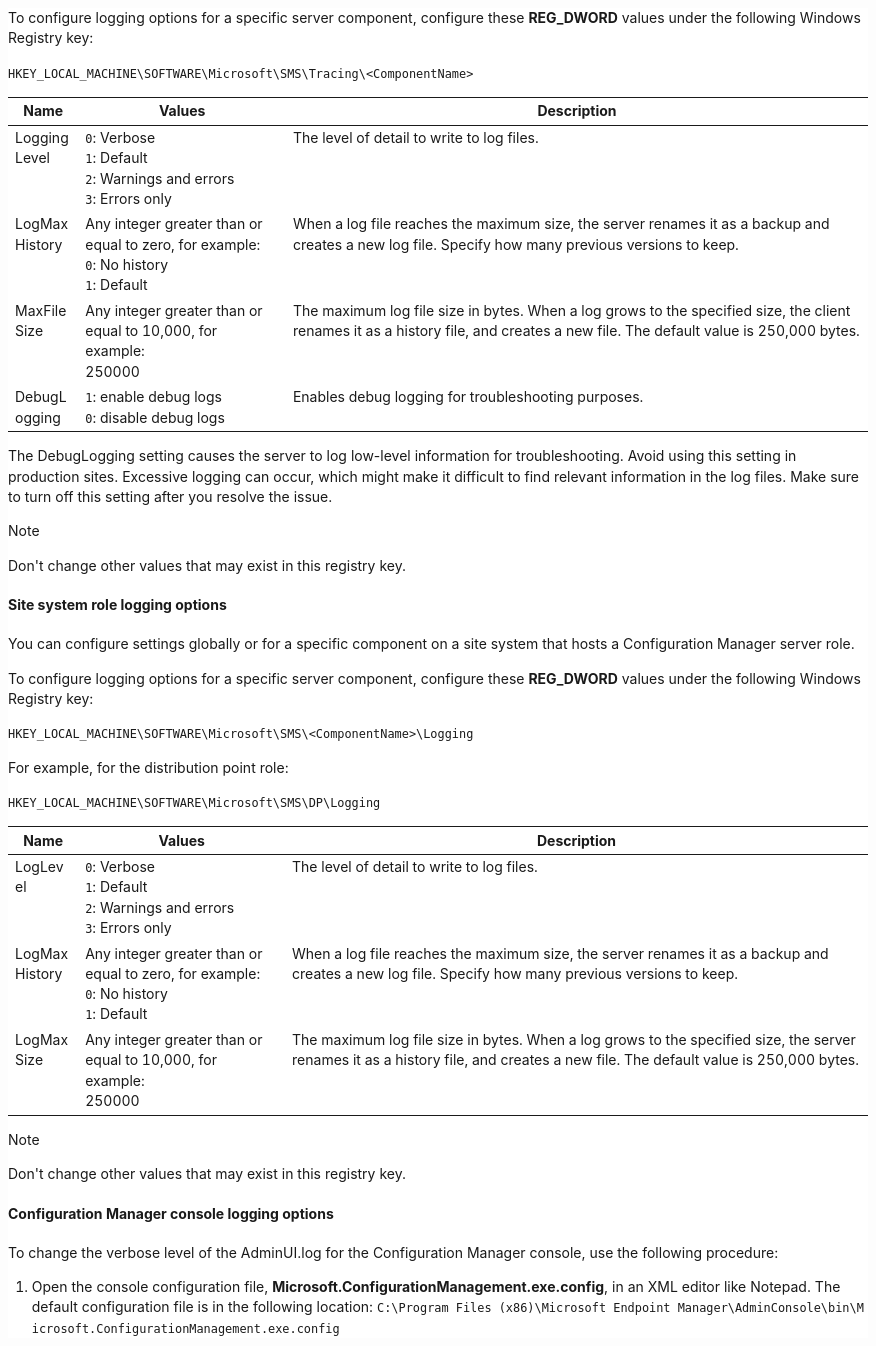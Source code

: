 To configure logging options for a specific server component, configure these **REG_DWORD** values under the following Windows Registry key:

`HKEY_LOCAL_MACHINE\SOFTWARE\Microsoft\SMS\Tracing\<ComponentName>`

|Name  |Values  |Description  |
|---------|---------|---------|
|LoggingLevel|`0`: Verbose<br>`1`: Default<br>`2`: Warnings and errors<br>`3`: Errors only|The level of detail to write to log files.|
|LogMaxHistory|Any integer greater than or equal to zero, for example:<br>`0`: No history<br>`1`: Default|When a log file reaches the maximum size, the server renames it as a backup and creates a new log file. Specify how many previous versions to keep.|
|MaxFileSize|Any integer greater than or equal to 10,000, for example:<br>250000|The maximum log file size in bytes. When a log grows to the specified size, the client renames it as a history file, and creates a new file. The default value is 250,000 bytes.|
|DebugLogging| `1`: enable debug logs<br>`0`: disable debug logs |Enables debug logging for troubleshooting purposes.|

The DebugLogging setting causes the server to log low-level information for troubleshooting. Avoid using this setting in production sites. Excessive logging can occur, which might make it difficult to find relevant information in the log files. Make sure to turn off this setting after you resolve the issue.

> [!Note]  
> Don't change other values that may exist in this registry key.

#### <a name="bkmk_reg-role"></a> Site system role logging options

You can configure settings globally or for a specific component on a site system that hosts a Configuration Manager server role.

To configure logging options for a specific server component, configure these **REG_DWORD** values under the following Windows Registry key:

`HKEY_LOCAL_MACHINE\SOFTWARE\Microsoft\SMS\<ComponentName>\Logging`

For example, for the distribution point role:

`HKEY_LOCAL_MACHINE\SOFTWARE\Microsoft\SMS\DP\Logging`

|Name  |Values  |Description  |
|---------|---------|---------|
|LogLevel|`0`: Verbose<br>`1`: Default<br>`2`: Warnings and errors<br>`3`: Errors only|The level of detail to write to log files.|
|LogMaxHistory|Any integer greater than or equal to zero, for example:<br>`0`: No history<br>`1`: Default|When a log file reaches the maximum size, the server renames it as a backup and creates a new log file. Specify how many previous versions to keep.|
|LogMaxSize|Any integer greater than or equal to 10,000, for example:<br>250000|The maximum log file size in bytes. When a log grows to the specified size, the server renames it as a history file, and creates a new file. The default value is 250,000 bytes.|

> [!Note]  
> Don't change other values that may exist in this registry key.

#### <a name="bkmk_reg-console"></a> Configuration Manager console logging options

To change the verbose level of the AdminUI.log for the Configuration Manager console, use the following procedure:

1. Open the console configuration file, **Microsoft.ConfigurationManagement.exe.config**, in an XML editor like Notepad. The default configuration file is in the following location: `C:\Program Files (x86)\Microsoft Endpoint Manager\AdminConsole\bin\Microsoft.ConfigurationManagement.exe.config`
